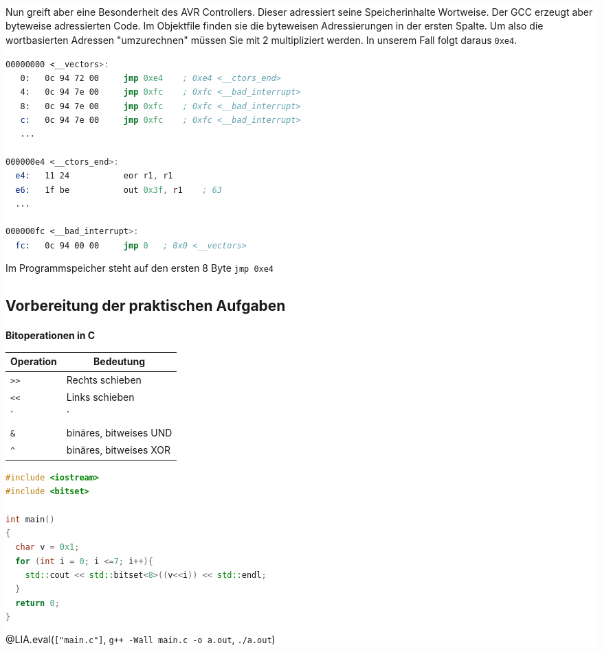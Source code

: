 Nun greift aber eine Besonderheit des AVR Controllers. Dieser adressiert seine Speicherinhalte Wortweise. Der GCC erzeugt aber byteweise adressierten Code. Im Objektfile finden sie die byteweisen Adressierungen in der ersten Spalte. Um also die wortbasierten Adressen "umzurechnen" müssen Sie mit 2 multipliziert werden. In unserem Fall folgt daraus `0xe4`.

```asm
00000000 <__vectors>:
   0:	0c 94 72 00 	jmp	0xe4	; 0xe4 <__ctors_end>
   4:	0c 94 7e 00 	jmp	0xfc	; 0xfc <__bad_interrupt>
   8:	0c 94 7e 00 	jmp	0xfc	; 0xfc <__bad_interrupt>
   c:	0c 94 7e 00 	jmp	0xfc	; 0xfc <__bad_interrupt>
   ...

000000e4 <__ctors_end>:
  e4:	11 24       	eor	r1, r1
  e6:	1f be       	out	0x3f, r1	; 63
  ...

000000fc <__bad_interrupt>:
  fc:	0c 94 00 00 	jmp	0	; 0x0 <__vectors>

```

Im Programmspeicher steht auf den ersten 8 Byte `jmp 0xe4`

## Vorbereitung der praktischen Aufgaben

**Bitoperationen in C**

| Operation | Bedeutung               |
| --------- | ----------------------- |
| `>>`      | Rechts schieben         |
| `<<`      | Links schieben          |
| `|`       | binäres, bitweises ODER |
| `&`       | binäres, bitweises UND  |
| `^`       | binäres, bitweises XOR  |

```cpp                     Bitshifting.cpp
#include <iostream>
#include <bitset>

int main()
{
  char v = 0x1;
  for (int i = 0; i <=7; i++){
    std::cout << std::bitset<8>((v<<i)) << std::endl;
  }
  return 0;
}
```
@LIA.eval(`["main.c"]`, `g++ -Wall main.c -o a.out`, `./a.out`)


[^ATtiny]: Firma Microchip, Handbuch AtTiny Family, https://ww1.microchip.com/downloads/en/DeviceDoc/Atmel-2586-AVR-8-bit-Microcontroller-ATtiny25-ATtiny45-ATtiny85_Datasheet.pdf
[^2]: Firma Atmel Webseite
[^megaAVR]: Firma Microchip, megaAVR® Data Sheet, [Link](http://ww1.microchip.com/downloads/en/DeviceDoc/ATmega48A-PA-88A-PA-168A-PA-328-P-DS-DS40002061A.pdf)
[^4]: Firma STMicroelectronics, Arm® Cortex®-M0 in a nutshell, [Link](https://www.st.com/content/st_com/en/arm-32-bit-microcontrollers/arm-cortex-m0.html?icmp=tt18626_gl_lnkon_nov2020)
[^5]: Firma STMicroelectronics, STM32F0 Series, [Link](https://www.st.com/en/microcontrollers-microprocessors/stm32f0-series.html?icmp=tt18625_gl_lnkon_nov2020)
[^megaAVR]: Firma Microchip, megaAVR® Data Sheet, [Link](http://ww1.microchip.com/downloads/en/DeviceDoc/ATmega48A-PA-88A-PA-168A-PA-328-P-DS-DS40002061A.pdf)
[^megaAVR]: Firma Microchip, megaAVR® Data Sheet, [Link](http://ww1.microchip.com/downloads/en/DeviceDoc/ATmega48A-PA-88A-PA-168A-PA-328-P-DS-DS40002061A.pdf)
[^megaAVR]: Firma Microchip, megaAVR® Data Sheet, [Link](http://ww1.microchip.com/downloads/en/DeviceDoc/ATmega48A-PA-88A-PA-168A-PA-328-P-DS-DS40002061A.pdf)
[^megaAVR]: Firma Microchip, megaAVR® Data Sheet, [Link](http://ww1.microchip.com/downloads/en/DeviceDoc/ATmega48A-PA-88A-PA-168A-PA-328-P-DS-DS40002061A.pdf)
[^megaAVR]: Firma Microchip, megaAVR® Data Sheet, [Link](http://ww1.microchip.com/downloads/en/DeviceDoc/ATmega48A-PA-88A-PA-168A-PA-328-P-DS-DS40002061A.pdf)
[^megaAVR]: Firma Microchip, megaAVR® Data Sheet, [Link](http://ww1.microchip.com/downloads/en/DeviceDoc/ATmega48A-PA-88A-PA-168A-PA-328-P-DS-DS40002061A.pdf)
[^14]: Arduino Webseite [Link](https://content.arduino.cc/assets/UNO-TH_Rev3e_sch.pdf)
[^15]: Arduino Webseite [Link](https://store.arduino.cc/arduino-uno-rev3)
[^16]: Mathworks Simulink, Simulink Support Package for Arduino Hardware, [Link](https://de.mathworks.com/help/supportpkg/arduino/examples/getting-started-with-arduino-hardware.html#d122e134)
[^17]: Firma Microchip, Atmel AVR Instruction Set Manual, Seite 103